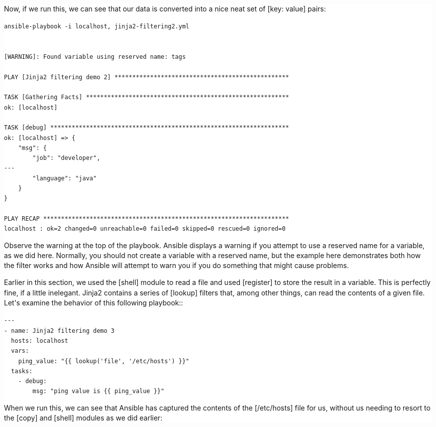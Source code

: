 Now, if we run this, we can see that our data is converted into a nice
neat set of [key: value] pairs:

```
ansible-playbook -i localhost, jinja2-filtering2.yml


[WARNING]: Found variable using reserved name: tags

PLAY [Jinja2 filtering demo 2] *************************************************

TASK [Gathering Facts] *********************************************************
ok: [localhost]

TASK [debug] *******************************************************************
ok: [localhost] => {
    "msg": {
        "job": "developer",
---
        "language": "java"
    }
}

PLAY RECAP *********************************************************************
localhost : ok=2 changed=0 unreachable=0 failed=0 skipped=0 rescued=0 ignored=0
```

Observe the warning at the top of the playbook. Ansible displays a
warning if you attempt to use a reserved name for a variable, as we did
here. Normally, you should not create a variable with a reserved name,
but the example here demonstrates both how the filter works and how
Ansible will attempt to warn you if you do something that might cause
problems.

Earlier in this section, we used the [shell] module to read a file
and used [register] to store the result in a variable. This is
perfectly fine, if a little inelegant. Jinja2 contains a series of
[lookup] filters that, among other things, can read the contents
of a given file. Let\'s examine the behavior of this following
playbook::

```
---
- name: Jinja2 filtering demo 3
  hosts: localhost
  vars:
    ping_value: "{{ lookup('file', '/etc/hosts') }}"
  tasks:
    - debug:
        msg: "ping value is {{ ping_value }}"
```

When we run this, we can see that Ansible has captured the contents of
the [/etc/hosts] file for us, without us needing to resort to the
[copy] and [shell] modules as we did earlier:
